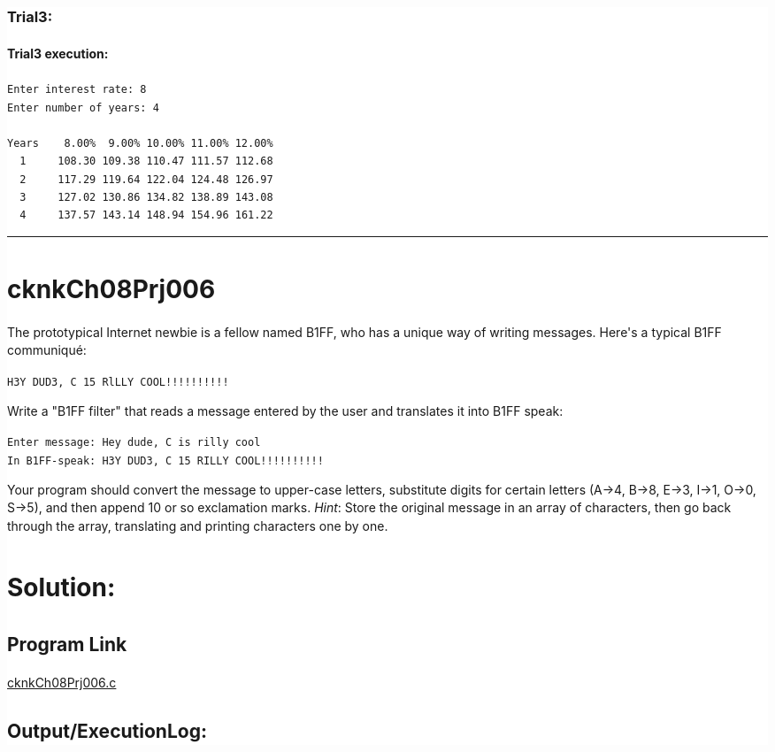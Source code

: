 

### Trial3:

#### Trial3 execution:



```shell
Enter interest rate: 8
Enter number of years: 4

Years    8.00%  9.00% 10.00% 11.00% 12.00% 
  1     108.30 109.38 110.47 111.57 112.68
  2     117.29 119.64 122.04 124.48 126.97
  3     127.02 130.86 134.82 138.89 143.08
  4     137.57 143.14 148.94 154.96 161.22
```



<hr class="hr1ExrcPrj"/>

# cknkCh08Prj006



The prototypical Internet newbie is a fellow named B1FF, who has a unique way of writing
messages. Here's a typical B1FF communiqué:

```
H3Y DUD3, C 15 RlLLY COOL!!!!!!!!!!
```

Write a "B1FF filter" that reads a message entered by the user and translates it into B1FF speak:

```shell
Enter message: Hey dude, C is rilly cool
In B1FF-speak: H3Y DUD3, C 15 RILLY COOL!!!!!!!!!!
```

Your program should convert the message to upper-case letters, substitute digits for certain letters (A→4, B→8, E→3, I→1, O→0, S→5), and then append 10 or so exclamation marks. *Hint*: Store the original message in an array of characters, then go back through the array, translating and printing characters one by one.



# Solution:


## Program Link

[cknkCh08Prj006.c](./cknkCh08Prj006.c)

## Output/ExecutionLog:
